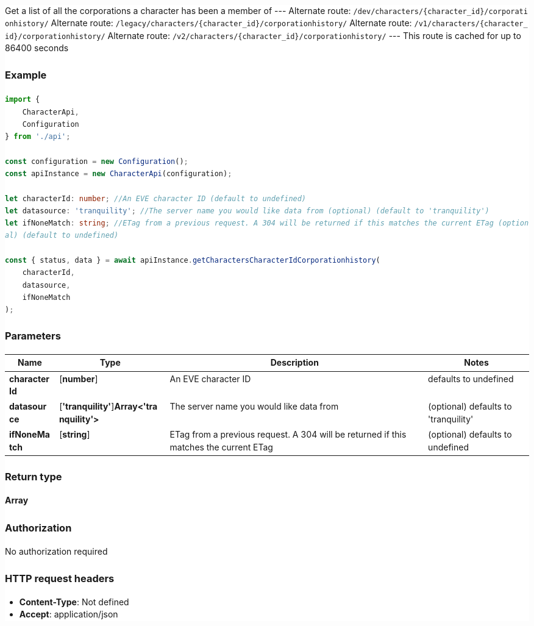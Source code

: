 Get a list of all the corporations a character has been a member of  --- Alternate route: `/dev/characters/{character_id}/corporationhistory/`  Alternate route: `/legacy/characters/{character_id}/corporationhistory/`  Alternate route: `/v1/characters/{character_id}/corporationhistory/`  Alternate route: `/v2/characters/{character_id}/corporationhistory/`  --- This route is cached for up to 86400 seconds

### Example

```typescript
import {
    CharacterApi,
    Configuration
} from './api';

const configuration = new Configuration();
const apiInstance = new CharacterApi(configuration);

let characterId: number; //An EVE character ID (default to undefined)
let datasource: 'tranquility'; //The server name you would like data from (optional) (default to 'tranquility')
let ifNoneMatch: string; //ETag from a previous request. A 304 will be returned if this matches the current ETag (optional) (default to undefined)

const { status, data } = await apiInstance.getCharactersCharacterIdCorporationhistory(
    characterId,
    datasource,
    ifNoneMatch
);
```

### Parameters

|Name | Type | Description  | Notes|
|------------- | ------------- | ------------- | -------------|
| **characterId** | [**number**] | An EVE character ID | defaults to undefined|
| **datasource** | [**&#39;tranquility&#39;**]**Array<&#39;tranquility&#39;>** | The server name you would like data from | (optional) defaults to 'tranquility'|
| **ifNoneMatch** | [**string**] | ETag from a previous request. A 304 will be returned if this matches the current ETag | (optional) defaults to undefined|


### Return type

**Array<GetCharactersCharacterIdCorporationhistory200Ok>**

### Authorization

No authorization required

### HTTP request headers

 - **Content-Type**: Not defined
 - **Accept**: application/json
